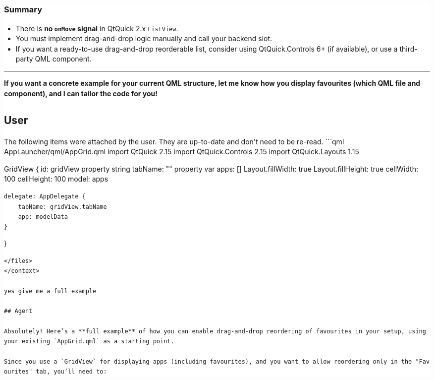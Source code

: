 
### **Summary**

- There is **no `onMove` signal** in QtQuick 2.x `ListView`.
- You must implement drag-and-drop logic manually and call your backend slot.
- If you want a ready-to-use drag-and-drop reorderable list, consider using QtQuick.Controls 6+ (if available), or use a third-party QML component.

---

**If you want a concrete example for your current QML structure, let me know how you display favourites (which QML file and component), and I can tailor the code for you!**

## User


<context>
The following items were attached by the user. They are up-to-date and don't need to be re-read.

<files>
```qml AppLauncher/qml/AppGrid.qml
import QtQuick 2.15
import QtQuick.Controls 2.15
import QtQuick.Layouts 1.15

GridView {
    id: gridView
    property string tabName: ""
    property var apps: []
    Layout.fillWidth: true
    Layout.fillHeight: true
    cellWidth: 100
    cellHeight: 100
    model: apps

    delegate: AppDelegate {
        tabName: gridView.tabName
        app: modelData
    }
}

```
</files>
</context>

yes give me a full example

## Agent

Absolutely! Here’s a **full example** of how you can enable drag-and-drop reordering of favourites in your setup, using your existing `AppGrid.qml` as a starting point.

Since you use a `GridView` for displaying apps (including favourites), and you want to allow reordering only in the "Favourites" tab, you’ll need to:
